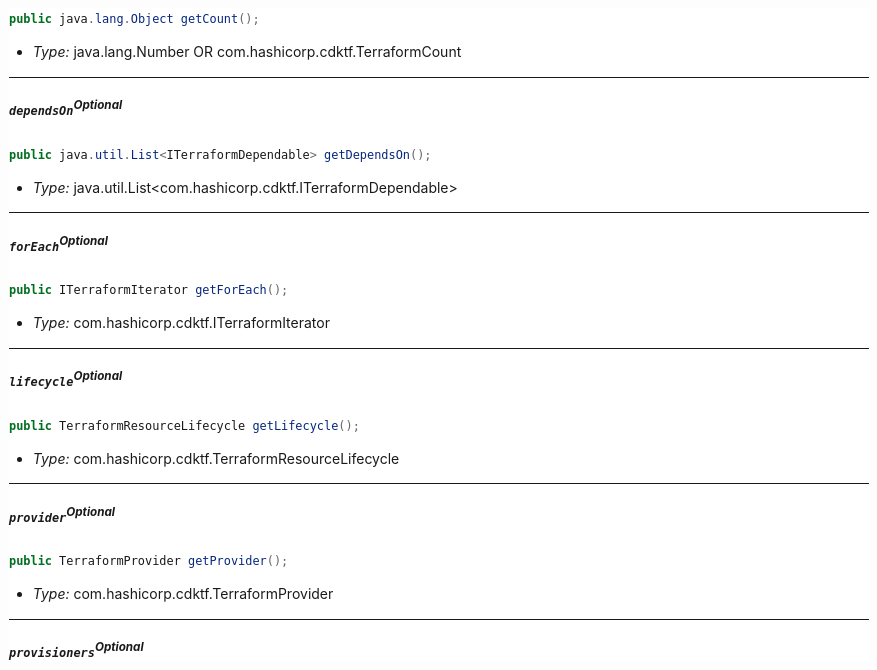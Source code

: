 ```java
public java.lang.Object getCount();
```

- *Type:* java.lang.Number OR com.hashicorp.cdktf.TerraformCount

---

##### `dependsOn`<sup>Optional</sup> <a name="dependsOn" id="@cdktf/provider-azurerm.storageDataLakeGen2Filesystem.StorageDataLakeGen2FilesystemConfig.property.dependsOn"></a>

```java
public java.util.List<ITerraformDependable> getDependsOn();
```

- *Type:* java.util.List<com.hashicorp.cdktf.ITerraformDependable>

---

##### `forEach`<sup>Optional</sup> <a name="forEach" id="@cdktf/provider-azurerm.storageDataLakeGen2Filesystem.StorageDataLakeGen2FilesystemConfig.property.forEach"></a>

```java
public ITerraformIterator getForEach();
```

- *Type:* com.hashicorp.cdktf.ITerraformIterator

---

##### `lifecycle`<sup>Optional</sup> <a name="lifecycle" id="@cdktf/provider-azurerm.storageDataLakeGen2Filesystem.StorageDataLakeGen2FilesystemConfig.property.lifecycle"></a>

```java
public TerraformResourceLifecycle getLifecycle();
```

- *Type:* com.hashicorp.cdktf.TerraformResourceLifecycle

---

##### `provider`<sup>Optional</sup> <a name="provider" id="@cdktf/provider-azurerm.storageDataLakeGen2Filesystem.StorageDataLakeGen2FilesystemConfig.property.provider"></a>

```java
public TerraformProvider getProvider();
```

- *Type:* com.hashicorp.cdktf.TerraformProvider

---

##### `provisioners`<sup>Optional</sup> <a name="provisioners" id="@cdktf/provider-azurerm.storageDataLakeGen2Filesystem.StorageDataLakeGen2FilesystemConfig.property.provisioners"></a>
